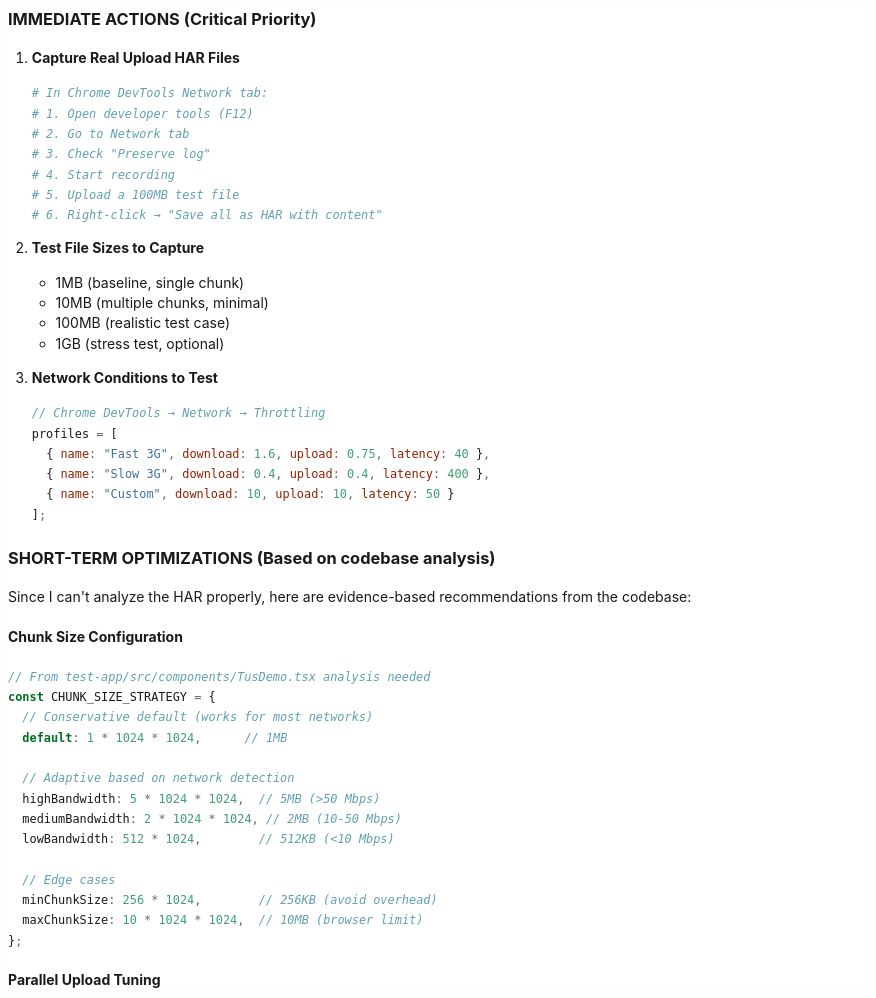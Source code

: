 ### IMMEDIATE ACTIONS (Critical Priority)

1. **Capture Real Upload HAR Files**
   ```bash
   # In Chrome DevTools Network tab:
   # 1. Open developer tools (F12)
   # 2. Go to Network tab
   # 3. Check "Preserve log"
   # 4. Start recording
   # 5. Upload a 100MB test file
   # 6. Right-click → "Save all as HAR with content"
   ```

2. **Test File Sizes to Capture**
   - 1MB (baseline, single chunk)
   - 10MB (multiple chunks, minimal)
   - 100MB (realistic test case)
   - 1GB (stress test, optional)

3. **Network Conditions to Test**
   ```javascript
   // Chrome DevTools → Network → Throttling
   profiles = [
     { name: "Fast 3G", download: 1.6, upload: 0.75, latency: 40 },
     { name: "Slow 3G", download: 0.4, upload: 0.4, latency: 400 },
     { name: "Custom", download: 10, upload: 10, latency: 50 }
   ];
   ```

### SHORT-TERM OPTIMIZATIONS (Based on codebase analysis)

Since I can't analyze the HAR properly, here are evidence-based recommendations from the codebase:

#### Chunk Size Configuration

```typescript
// From test-app/src/components/TusDemo.tsx analysis needed
const CHUNK_SIZE_STRATEGY = {
  // Conservative default (works for most networks)
  default: 1 * 1024 * 1024,      // 1MB

  // Adaptive based on network detection
  highBandwidth: 5 * 1024 * 1024,  // 5MB (>50 Mbps)
  mediumBandwidth: 2 * 1024 * 1024, // 2MB (10-50 Mbps)
  lowBandwidth: 512 * 1024,        // 512KB (<10 Mbps)

  // Edge cases
  minChunkSize: 256 * 1024,        // 256KB (avoid overhead)
  maxChunkSize: 10 * 1024 * 1024,  // 10MB (browser limit)
};
```

#### Parallel Upload Tuning
